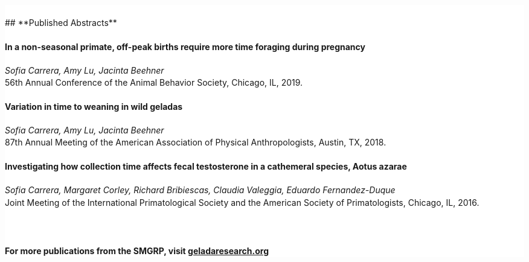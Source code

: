 <br>
## **Published Abstracts**

#### **In a non-seasonal primate, off-peak births require more time foraging during pregnancy**
*Sofia Carrera, Amy Lu, Jacinta Beehner*
<br>
56th Annual Conference of the Animal Behavior Society, Chicago, IL, 2019.
<br>
#### **Variation in time to weaning in wild geladas**
*Sofia Carrera, Amy Lu, Jacinta Beehner*
<br>
87th Annual Meeting of the American Association of Physical Anthropologists, Austin, TX, 2018.
<br>
#### **Investigating how collection time affects fecal testosterone in a cathemeral species, Aotus azarae**
*Sofia Carrera, Margaret Corley, Richard Bribiescas, Claudia Valeggia, Eduardo Fernandez-Duque*
<br>
Joint Meeting of the International Primatological Society and the American Society of Primatologists, Chicago, IL, 2016.
<br>
<br>
<br>
#### For more publications from the SMGRP, visit <a href="https://geladaresearch.org/publications/" target="_blank">geladaresearch.org</a>
